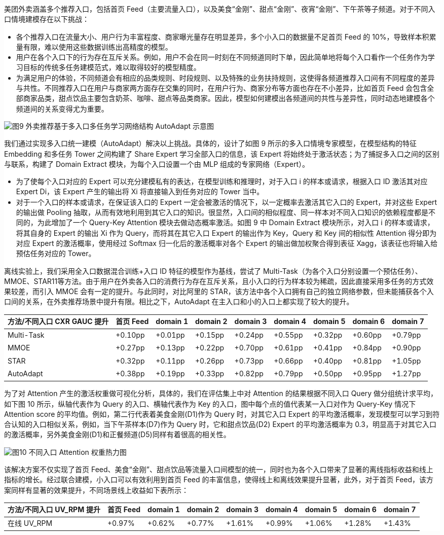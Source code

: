 
美团外卖涵盖多个推荐入口，包括首页 Feed（主要流量入口），以及美食“金刚”、甜点“金刚”、夜宵“金刚”、下午茶等子频道。对于不同入口情境建模存在以下挑战：



* 各个推荐入口在流量大小、用户行为丰富程度、商家曝光量存在明显差异，多个小入口的数据量不足首页 Feed 的 10%，导致样本积累量有限，难以使用这些数据训练出高精度的模型。
* 用户在各个入口下的行为存在互斥关系。例如，用户不会在同一时刻在不同频道同时下单，因此简单地将每个入口看作一个任务作为学习目标的传统多任务建模范式，难以取得较好的模型精度。
* 为满足用户的体验，不同频道会有相应的品类规则、时段规则、以及特殊的业务扶持规则，这使得各频道推荐入口间有不同程度的差异与共性。不同推荐入口在用户与商家两方面存在交集的同时，在用户行为、商家分布等方面也存在不小差异，比如首页 Feed 会包含全部商家品类，甜点饮品主要包含奶茶、咖啡、甜点等品类商家。因此，模型如何建模出各频道间的共性与差异性，同时动态地建模各个频道间的关系变得尤为重要。


![图9 外卖推荐基于多入口多任务学习网络结构 AutoAdapt 示意图](https://p0.meituan.net/travelcube/97c0e9de9532dad5ddade25ea51e867c561913.png)



我们通过实现多入口统一建模（AutoAdapt）解决以上挑战。具体的，设计了如图 9 所示的多入口情境专家模型，在模型结构的特征 Embedding 和多任务 Tower 之间构建了 Share Expert 学习全部入口的信息，该 Expert 将始终处于激活状态；为了捕捉多入口之间的区别与联系，构建了 Domain Extract 模块，为每个入口设置一个由 MLP 组成的专家网络（Expert）。



* 为了使每个入口对应的 Expert 可以充分建模私有的表达，在模型训练和推理时，对于入口 i 的样本或请求，根据入口 ID 激活其对应 Expert Di，该 Expert 产生的输出将 Xi 将直接输入到任务对应的 Tower 当中。
* 对于一个入口的样本或请求，在保证该入口的 Expert 一定会被激活的情况下，以一定概率去激活其它入口的 Expert，并对这些 Expert 的输出做 Pooling 抽取，从而有效地利用到其它入口的知识。很显然，入口间的相似程度、同一样本对不同入口知识的依赖程度都是不同的，为此增加了一个 Query\-Key Attention 模块去做动态概率激活。如图 9 中 Domain Extract 模块所示，对入口 i 的样本或请求，将其自身的 Expert 的输出 Xi 作为 Query，而将其在其它入口 Expert 的输出作为 Key，Query 和 Key 间的相似性 Attention 得分即为对应 Expert 的激活概率，使用经过 Softmax 归一化后的激活概率对各个 Expert 的输出做加权聚合得到表征 Xagg，该表征也将输入给预估任务对应的 Tower。


离线实验上，我们采用全入口数据混合训练\+入口 ID 特征的模型作为基线，尝试了 Multi\-Task（为各个入口分别设置一个预估任务）、MMOE、STAR11等方法。由于用户在外卖各入口的消费行为存在互斥关系，且小入口的行为样本较为稀疏，因此直接采用多任务的方式效果较差，而引入 MMOE 会有一定的提升。与此同时，对比阿里的 STAR，该方法中各个入口拥有自己的独立网络参数，但未能捕获各个入口间的关系，在外卖推荐场景中提升有限。相比之下，AutoAdapt 在主入口和小的入口上都实现了较大的提升。



|方法/不同入口 CXR GAUC 提升|首页 Feed|domain 1|domain 2|domain 3|domain 4|domain 5|domain 6|domain 7|
|---------------------------|---------|--------|--------|--------|--------|--------|--------|--------|
|Multi\-Task                |\+0.10pp |\+0.01pp|\+0.15pp|\+0.24pp|\+0.55pp|\+0.32pp|\+0.60pp|\+0.79pp|
|MMOE                       |\+0.27pp |\+0.13pp|\+0.22pp|\+0.70pp|\+0.61pp|\+0.41pp|\+0.84pp|\+0.90pp|
|STAR                       |\+0.32pp |\+0.11pp|\+0.26pp|\+0.73pp|\+0.66pp|\+0.40pp|\+0.81pp|\+1.05pp|
|AutoAdapt                  |\+0.38pp |\+0.19pp|\+0.33pp|\+0.82pp|\+0.79pp|\+0.50pp|\+0.95pp|\+1.27pp|


为了对 Attention 产生的激活权重做可视化分析，具体的，我们在评估集上中对 Attention 的结果根据不同入口 Query 做分组统计求平均，如下图 10 所示，纵轴代表作为 Query 的入口、横轴代表作为 Key 的入口，图中每个点的值代表某一入口对作为 Query\-Key 情况下 Attention score 的平均值。例如，第二行代表着美食金刚\(D1\)作为 Query 时，对其它入口 Expert 的平均激活概率，发现模型可以学习到符合认知的入口相似关系，例如，当下午茶样本\(D7\)作为 Query 时，它和甜点饮品\(D2\) Expert 的平均激活概率为 0.3，明显高于对其它入口的激活概率，另外美食金刚\(D1\)和正餐频道\(D5\)同样有着很高的相关性。



![图10 不同入口 Attention 权重热力图](https://p0.meituan.net/travelcube/90ae2733860609e90a93c49afce32d8a379411.png)



该解决方案不仅实现了首页 Feed、美食“金刚”、甜点饮品等流量入口间模型的统一，同时也为各个入口带来了显著的离线指标收益和线上指标的增长。经过联合建模，小入口可以有效利用到首页 Feed 的丰富信息，使得线上和离线效果提升显著，此外，对于首页 Feed，该方案同样有显著的效果提升，不同场景线上收益如下表所示：



|方法/不同入口 UV\_RPM 提升|首页 Feed|domain 1|domain 2|domain 3|domain 4|domain 5|domain 6|domain 7|
|--------------------------|---------|--------|--------|--------|--------|--------|--------|--------|
|在线 UV\_RPM              |\+0.97%  |\+0.62% |\+0.77% |\+1.61% |\+0.99% |\+1.06% |\+1.28% |\+1.43% |
